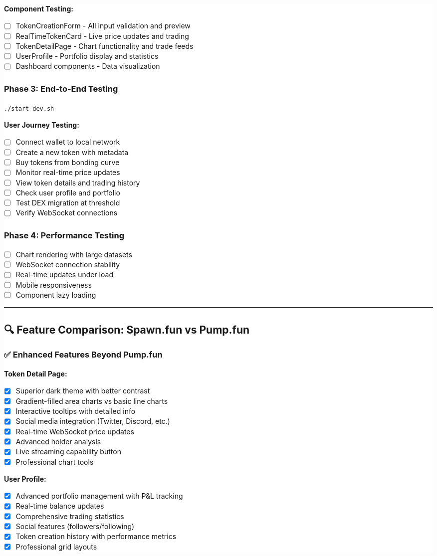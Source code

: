 **Component Testing:**
- [ ] TokenCreationForm - All input validation and preview
- [ ] RealTimeTokenCard - Live price updates and trading
- [ ] TokenDetailPage - Chart functionality and trade feeds
- [ ] UserProfile - Portfolio display and statistics
- [ ] Dashboard components - Data visualization

### Phase 3: End-to-End Testing
```bash
./start-dev.sh
```

**User Journey Testing:**
- [ ] Connect wallet to local network
- [ ] Create a new token with metadata
- [ ] Buy tokens from bonding curve
- [ ] Monitor real-time price updates
- [ ] View token details and trading history
- [ ] Check user profile and portfolio
- [ ] Test DEX migration at threshold
- [ ] Verify WebSocket connections

### Phase 4: Performance Testing
- [ ] Chart rendering with large datasets
- [ ] WebSocket connection stability
- [ ] Real-time updates under load
- [ ] Mobile responsiveness
- [ ] Component lazy loading

---

## 🔍 Feature Comparison: Spawn.fun vs Pump.fun

### ✅ Enhanced Features Beyond Pump.fun

**Token Detail Page:**
- [x] Superior dark theme with better contrast
- [x] Gradient-filled area charts vs basic line charts
- [x] Interactive tooltips with detailed info
- [x] Social media integration (Twitter, Discord, etc.)
- [x] Real-time WebSocket price updates
- [x] Advanced holder analysis
- [x] Live streaming capability button
- [x] Professional chart tools

**User Profile:**
- [x] Advanced portfolio management with P&L tracking
- [x] Real-time balance updates
- [x] Comprehensive trading statistics
- [x] Social features (followers/following)
- [x] Token creation history with performance metrics
- [x] Professional grid layouts
